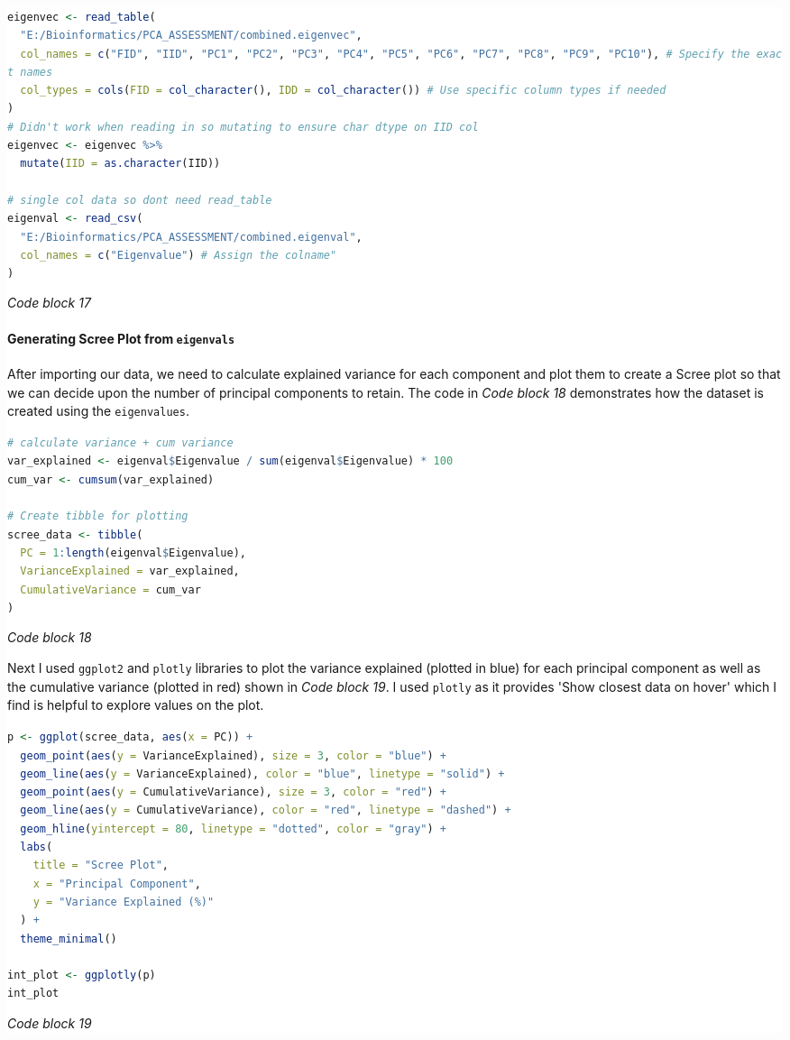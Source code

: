 ```r
eigenvec <- read_table(
  "E:/Bioinformatics/PCA_ASSESSMENT/combined.eigenvec",
  col_names = c("FID", "IID", "PC1", "PC2", "PC3", "PC4", "PC5", "PC6", "PC7", "PC8", "PC9", "PC10"), # Specify the exact names
  col_types = cols(FID = col_character(), IDD = col_character()) # Use specific column types if needed
)
# Didn't work when reading in so mutating to ensure char dtype on IID col
eigenvec <- eigenvec %>%
  mutate(IID = as.character(IID))
  
# single col data so dont need read_table
eigenval <- read_csv(
  "E:/Bioinformatics/PCA_ASSESSMENT/combined.eigenval",
  col_names = c("Eigenvalue") # Assign the colname"
)
```
*Code block 17*
#### Generating Scree Plot from `eigenvals`

After importing our data, we need to calculate explained variance for each component and plot them to create a Scree plot so that we can decide upon the number of principal components to retain. The code in *Code block 18* demonstrates how the dataset is created using the `eigenvalues`.

```r
# calculate variance + cum variance
var_explained <- eigenval$Eigenvalue / sum(eigenval$Eigenvalue) * 100
cum_var <- cumsum(var_explained)

# Create tibble for plotting
scree_data <- tibble(
  PC = 1:length(eigenval$Eigenvalue),
  VarianceExplained = var_explained,
  CumulativeVariance = cum_var
)
```
*Code block 18*

Next I used `ggplot2` and `plotly` libraries to plot the variance explained (plotted in blue) for each principal component as well as the cumulative variance (plotted in red) shown in *Code block 19*. I used `plotly` as it provides 'Show closest data on hover' which I find is helpful to explore values on the plot.

```r
p <- ggplot(scree_data, aes(x = PC)) +
  geom_point(aes(y = VarianceExplained), size = 3, color = "blue") +
  geom_line(aes(y = VarianceExplained), color = "blue", linetype = "solid") +
  geom_point(aes(y = CumulativeVariance), size = 3, color = "red") +
  geom_line(aes(y = CumulativeVariance), color = "red", linetype = "dashed") +
  geom_hline(yintercept = 80, linetype = "dotted", color = "gray") +
  labs(
    title = "Scree Plot",
    x = "Principal Component",
    y = "Variance Explained (%)"
  ) +
  theme_minimal()

int_plot <- ggplotly(p)
int_plot
```
*Code block 19*
